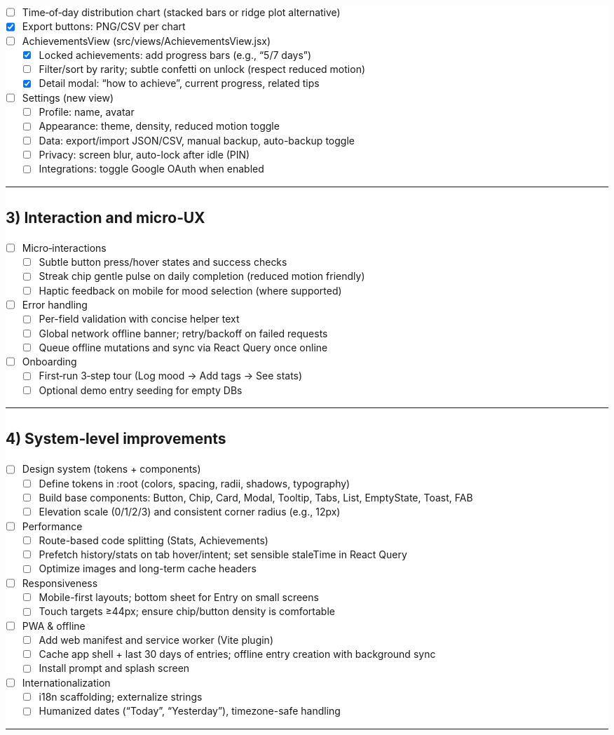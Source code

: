   - [ ] Time‑of‑day distribution chart (stacked bars or ridge plot alternative)
  - [x] Export buttons: PNG/CSV per chart
- [ ] AchievementsView (src/views/AchievementsView.jsx)
  - [x] Locked achievements: add progress bars (e.g., “5/7 days”)
  - [ ] Filter/sort by rarity; subtle confetti on unlock (respect reduced motion)
  - [x] Detail modal: “how to achieve”, current progress, related tips
- [ ] Settings (new view)
  - [ ] Profile: name, avatar
  - [ ] Appearance: theme, density, reduced motion toggle
  - [ ] Data: export/import JSON/CSV, manual backup, auto-backup toggle
  - [ ] Privacy: screen blur, auto-lock after idle (PIN)
  - [ ] Integrations: toggle Google OAuth when enabled

---

## 3) Interaction and micro‑UX

- [ ] Micro‑interactions
  - [ ] Subtle button press/hover states and success checks
  - [ ] Streak chip gentle pulse on daily completion (reduced motion friendly)
  - [ ] Haptic feedback on mobile for mood selection (where supported)
- [ ] Error handling
  - [ ] Per-field validation with concise helper text
  - [ ] Global network offline banner; retry/backoff on failed requests
  - [ ] Queue offline mutations and sync via React Query once online
- [ ] Onboarding
  - [ ] First‑run 3‑step tour (Log mood → Add tags → See stats)
  - [ ] Optional demo entry seeding for empty DBs

---

## 4) System‑level improvements

- [ ] Design system (tokens + components)
  - [ ] Define tokens in :root (colors, spacing, radii, shadows, typography)
  - [ ] Build base components: Button, Chip, Card, Modal, Tooltip, Tabs, List, EmptyState, Toast, FAB
  - [ ] Elevation scale (0/1/2/3) and consistent corner radius (e.g., 12px)
- [ ] Performance
  - [ ] Route-based code splitting (Stats, Achievements)
  - [ ] Prefetch history/stats on tab hover/intent; set sensible staleTime in React Query
  - [ ] Optimize images and long-term cache headers
- [ ] Responsiveness
  - [ ] Mobile-first layouts; bottom sheet for Entry on small screens
  - [ ] Touch targets ≥44px; ensure chip/button density is comfortable
- [ ] PWA & offline
  - [ ] Add web manifest and service worker (Vite plugin)
  - [ ] Cache app shell + last 30 days of entries; offline entry creation with background sync
  - [ ] Install prompt and splash screen
- [ ] Internationalization
  - [ ] i18n scaffolding; externalize strings
  - [ ] Humanized dates (“Today”, “Yesterday”), timezone-safe handling

---